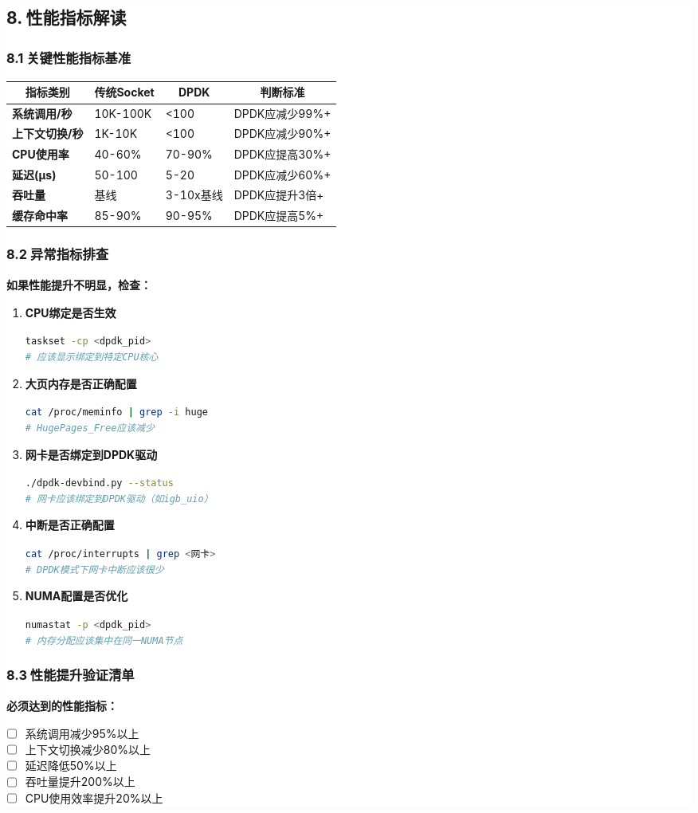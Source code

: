 
## 8. 性能指标解读

### 8.1 关键性能指标基准

| 指标类别 | 传统Socket | DPDK | 判断标准 |
|----------|------------|------|----------|
| **系统调用/秒** | 10K-100K | <100 | DPDK应减少99%+ |
| **上下文切换/秒** | 1K-10K | <100 | DPDK应减少90%+ |
| **CPU使用率** | 40-60% | 70-90% | DPDK应提高30%+ |
| **延迟(μs)** | 50-100 | 5-20 | DPDK应减少60%+ |
| **吞吐量** | 基线 | 3-10x基线 | DPDK应提升3倍+ |
| **缓存命中率** | 85-90% | 90-95% | DPDK应提高5%+ |

### 8.2 异常指标排查

**如果性能提升不明显，检查：**

1. **CPU绑定是否生效**
   ```bash
   taskset -cp <dpdk_pid>
   # 应该显示绑定到特定CPU核心
   ```

2. **大页内存是否正确配置**
   ```bash
   cat /proc/meminfo | grep -i huge
   # HugePages_Free应该减少
   ```

3. **网卡是否绑定到DPDK驱动**
   ```bash
   ./dpdk-devbind.py --status
   # 网卡应该绑定到DPDK驱动（如igb_uio）
   ```

4. **中断是否正确配置**
   ```bash
   cat /proc/interrupts | grep <网卡>
   # DPDK模式下网卡中断应该很少
   ```

5. **NUMA配置是否优化**
   ```bash
   numastat -p <dpdk_pid>
   # 内存分配应该集中在同一NUMA节点
   ```

### 8.3 性能提升验证清单

**必须达到的性能指标：**
- [ ] 系统调用减少95%以上
- [ ] 上下文切换减少80%以上  
- [ ] 延迟降低50%以上
- [ ] 吞吐量提升200%以上
- [ ] CPU使用效率提升20%以上
